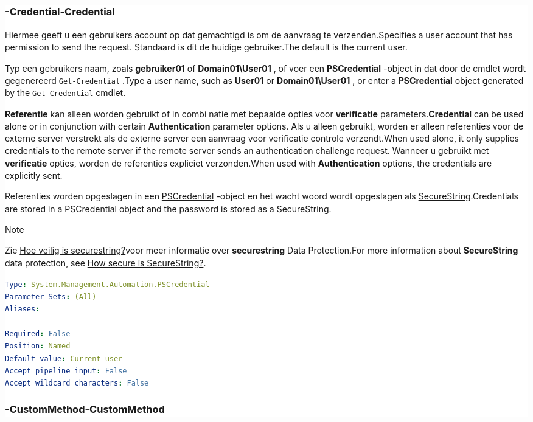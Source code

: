 ### <span data-ttu-id="5c458-219">-Credential</span><span class="sxs-lookup"><span data-stu-id="5c458-219">-Credential</span></span>

<span data-ttu-id="5c458-220">Hiermee geeft u een gebruikers account op dat gemachtigd is om de aanvraag te verzenden.</span><span class="sxs-lookup"><span data-stu-id="5c458-220">Specifies a user account that has permission to send the request.</span></span> <span data-ttu-id="5c458-221">Standaard is dit de huidige gebruiker.</span><span class="sxs-lookup"><span data-stu-id="5c458-221">The default is the current user.</span></span>

<span data-ttu-id="5c458-222">Typ een gebruikers naam, zoals **gebruiker01** of **Domain01\User01** , of voer een **PSCredential** -object in dat door de cmdlet wordt gegenereerd `Get-Credential` .</span><span class="sxs-lookup"><span data-stu-id="5c458-222">Type a user name, such as **User01** or **Domain01\User01** , or enter a **PSCredential** object generated by the `Get-Credential` cmdlet.</span></span>

<span data-ttu-id="5c458-223">**Referentie** kan alleen worden gebruikt of in combi natie met bepaalde opties voor **verificatie** parameters.</span><span class="sxs-lookup"><span data-stu-id="5c458-223">**Credential** can be used alone or in conjunction with certain **Authentication** parameter options.</span></span> <span data-ttu-id="5c458-224">Als u alleen gebruikt, worden er alleen referenties voor de externe server verstrekt als de externe server een aanvraag voor verificatie controle verzendt.</span><span class="sxs-lookup"><span data-stu-id="5c458-224">When used alone, it only supplies credentials to the remote server if the remote server sends an authentication challenge request.</span></span> <span data-ttu-id="5c458-225">Wanneer u gebruikt met **verificatie** opties, worden de referenties expliciet verzonden.</span><span class="sxs-lookup"><span data-stu-id="5c458-225">When used with **Authentication** options, the credentials are explicitly sent.</span></span>

<span data-ttu-id="5c458-226">Referenties worden opgeslagen in een [PSCredential](/dotnet/api/system.management.automation.pscredential) -object en het wacht woord wordt opgeslagen als [SecureString](/dotnet/api/system.security.securestring).</span><span class="sxs-lookup"><span data-stu-id="5c458-226">Credentials are stored in a [PSCredential](/dotnet/api/system.management.automation.pscredential) object and the password is stored as a [SecureString](/dotnet/api/system.security.securestring).</span></span>

> [!NOTE]
> <span data-ttu-id="5c458-227">Zie [Hoe veilig is securestring?](/dotnet/api/system.security.securestring#how-secure-is-securestring)voor meer informatie over **securestring** Data Protection.</span><span class="sxs-lookup"><span data-stu-id="5c458-227">For more information about **SecureString** data protection, see [How secure is SecureString?](/dotnet/api/system.security.securestring#how-secure-is-securestring).</span></span>

```yaml
Type: System.Management.Automation.PSCredential
Parameter Sets: (All)
Aliases:

Required: False
Position: Named
Default value: Current user
Accept pipeline input: False
Accept wildcard characters: False
```

### <span data-ttu-id="5c458-228">-CustomMethod</span><span class="sxs-lookup"><span data-stu-id="5c458-228">-CustomMethod</span></span>
